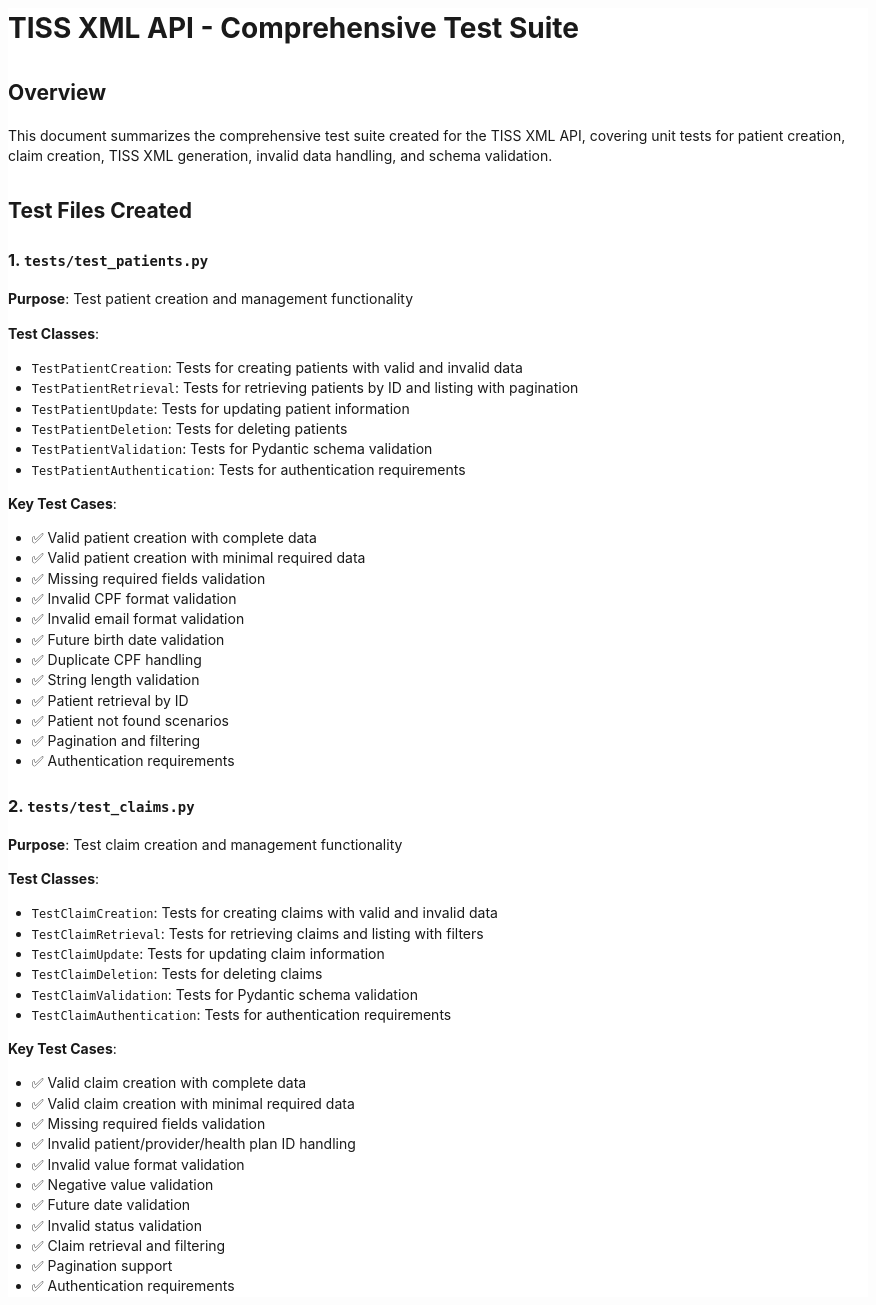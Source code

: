 # TISS XML API - Comprehensive Test Suite

## Overview

This document summarizes the comprehensive test suite created for the TISS XML API, covering unit tests for patient creation, claim creation, TISS XML generation, invalid data handling, and schema validation.

## Test Files Created

### 1. `tests/test_patients.py`
**Purpose**: Test patient creation and management functionality

**Test Classes**:
- `TestPatientCreation`: Tests for creating patients with valid and invalid data
- `TestPatientRetrieval`: Tests for retrieving patients by ID and listing with pagination
- `TestPatientUpdate`: Tests for updating patient information
- `TestPatientDeletion`: Tests for deleting patients
- `TestPatientValidation`: Tests for Pydantic schema validation
- `TestPatientAuthentication`: Tests for authentication requirements

**Key Test Cases**:
- ✅ Valid patient creation with complete data
- ✅ Valid patient creation with minimal required data
- ✅ Missing required fields validation
- ✅ Invalid CPF format validation
- ✅ Invalid email format validation
- ✅ Future birth date validation
- ✅ Duplicate CPF handling
- ✅ String length validation
- ✅ Patient retrieval by ID
- ✅ Patient not found scenarios
- ✅ Pagination and filtering
- ✅ Authentication requirements

### 2. `tests/test_claims.py`
**Purpose**: Test claim creation and management functionality

**Test Classes**:
- `TestClaimCreation`: Tests for creating claims with valid and invalid data
- `TestClaimRetrieval`: Tests for retrieving claims and listing with filters
- `TestClaimUpdate`: Tests for updating claim information
- `TestClaimDeletion`: Tests for deleting claims
- `TestClaimValidation`: Tests for Pydantic schema validation
- `TestClaimAuthentication`: Tests for authentication requirements

**Key Test Cases**:
- ✅ Valid claim creation with complete data
- ✅ Valid claim creation with minimal required data
- ✅ Missing required fields validation
- ✅ Invalid patient/provider/health plan ID handling
- ✅ Invalid value format validation
- ✅ Negative value validation
- ✅ Future date validation
- ✅ Invalid status validation
- ✅ Claim retrieval and filtering
- ✅ Pagination support
- ✅ Authentication requirements

